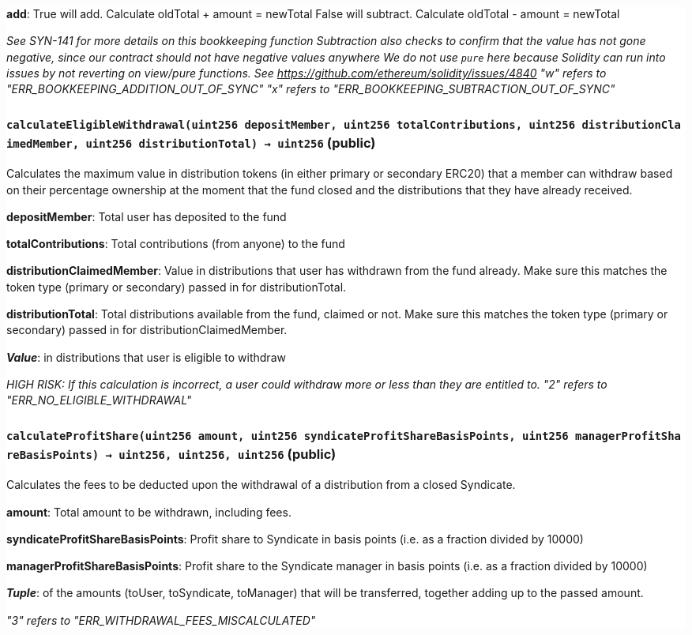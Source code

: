 **add**: True will add. Calculate oldTotal + amount = newTotal
False will subtract. Calculate oldTotal - amount = newTotal

*See SYN-141 for more details on this bookkeeping function
Subtraction also checks to confirm that the value has not gone
negative, since our contract should not have negative values anywhere
We do not use `pure` here because Solidity can run into issues by
not reverting on view/pure functions.
See https://github.com/ethereum/solidity/issues/4840
"w" refers to "ERR_BOOKKEEPING_ADDITION_OUT_OF_SYNC"
"x" refers to "ERR_BOOKKEEPING_SUBTRACTION_OUT_OF_SYNC"*

### `calculateEligibleWithdrawal(uint256 depositMember, uint256 totalContributions, uint256 distributionClaimedMember, uint256 distributionTotal) → uint256` (public)
Calculates the maximum value in distribution tokens (in either
primary or secondary ERC20) that a member can withdraw based on their
percentage ownership at the moment that the fund closed and the
distributions that they have already received.

**depositMember**: Total user has deposited to the fund

**totalContributions**: Total contributions (from anyone) to the fund

**distributionClaimedMember**: Value in distributions that user has
withdrawn from the fund already.  Make sure this matches the token type
(primary or secondary) passed in for distributionTotal.

**distributionTotal**: Total distributions available from the fund,
claimed or not.  Make sure this matches the token type (primary or
secondary) passed in for distributionClaimedMember.

_**Value**_: in distributions that user is eligible to withdraw

*HIGH RISK: If this calculation is incorrect, a user could withdraw
more or less than they are entitled to.
"2" refers to "ERR_NO_ELIGIBLE_WITHDRAWAL"*

### `calculateProfitShare(uint256 amount, uint256 syndicateProfitShareBasisPoints, uint256 managerProfitShareBasisPoints) → uint256, uint256, uint256` (public)
Calculates the fees to be deducted upon the withdrawal of a
distribution from a closed Syndicate.

**amount**: Total amount to be withdrawn, including fees.

**syndicateProfitShareBasisPoints**: Profit share to Syndicate in
basis points (i.e. as a fraction divided by 10000)

**managerProfitShareBasisPoints**: Profit share to the Syndicate
manager in basis points (i.e. as a fraction divided by 10000)

_**Tuple**_: of the amounts (toUser, toSyndicate, toManager) that will
be transferred, together adding up to the passed amount.

*"3" refers to "ERR_WITHDRAWAL_FEES_MISCALCULATED"*
